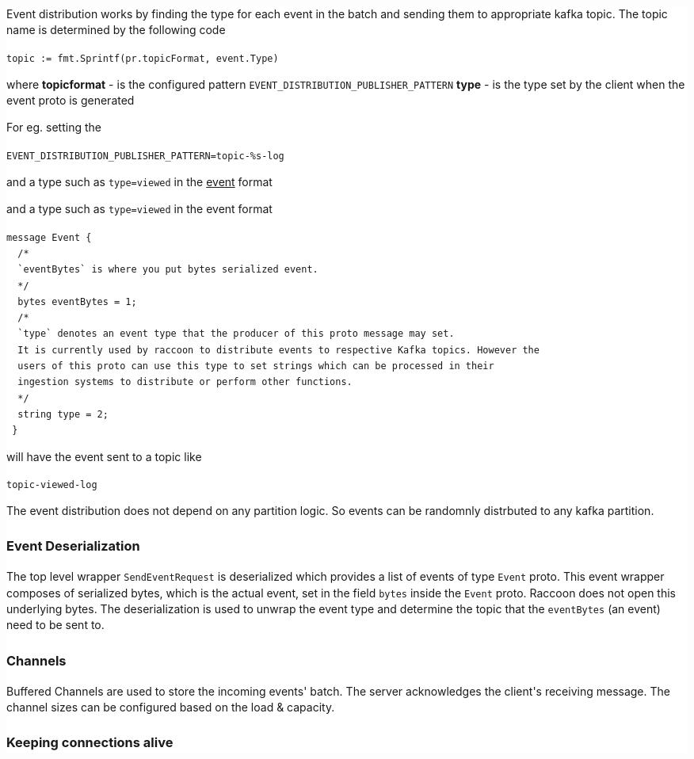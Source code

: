 Event distribution works by finding the type for each event in the batch and sending them to appropriate kafka topic. The topic name is determined by the following code

```text
topic := fmt.Sprintf(pr.topicFormat, event.Type)
```

where **topicformat** - is the configured pattern `EVENT_DISTRIBUTION_PUBLISHER_PATTERN` **type** - is the type set by the client when the event proto is generated

For eg. setting the

```text
EVENT_DISTRIBUTION_PUBLISHER_PATTERN=topic-%s-log
```

and a type such as `type=viewed` in the [event](https://github.com/odpf/proton/blob/main/odpf/raccoon/Event.proto) format

and a type such as `type=viewed` in the event format

```text
message Event {
  /*
  `eventBytes` is where you put bytes serialized event.
  */
  bytes eventBytes = 1;
  /*
  `type` denotes an event type that the producer of this proto message may set.
  It is currently used by raccoon to distribute events to respective Kafka topics. However the
  users of this proto can use this type to set strings which can be processed in their
  ingestion systems to distribute or perform other functions.
  */
  string type = 2;
 }
```

will have the event sent to a topic like

`topic-viewed-log`

The event distribution does not depend on any partition logic. So events can be randomnly distrbuted to any kafka partition.

### Event Deserialization

The top level wrapper `SendEventRequest` is deserialized which provides a list of events of type `Event` proto. This event wrapper composes of serialized bytes, which is the actual event, set in the field `bytes` inside the `Event` proto. Raccoon does not open this underlying bytes. The deserialization is used to unwrap the event type and determine the topic that the `eventBytes` \(an event\) need to be sent to.

### Channels

Buffered Channels are used to store the incoming events' batch. The server acknowledges the client's receiving message. The channel sizes can be configured based on the load & capacity.

### Keeping connections alive
